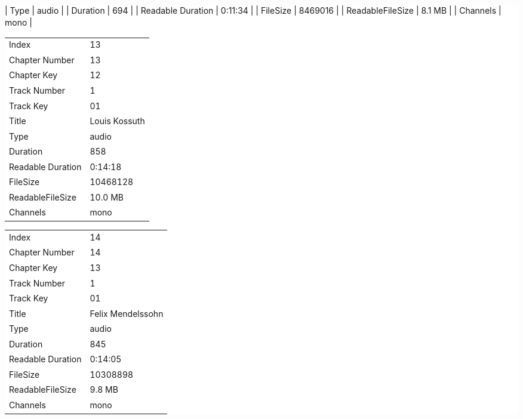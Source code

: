 | Type | audio |
| Duration | 694 |
| Readable Duration | 0:11:34 |
| FileSize | 8469016 |
| ReadableFileSize | 8.1 MB |
| Channels | mono |

|  |  |
| - | - |
| Index | 13 |
| Chapter Number | 13 |
| Chapter Key | 12 |
| Track Number | 1 |
| Track Key | 01 |
| Title | Louis Kossuth |
| Type | audio |
| Duration | 858 |
| Readable Duration | 0:14:18 |
| FileSize | 10468128 |
| ReadableFileSize | 10.0 MB |
| Channels | mono |

|  |  |
| - | - |
| Index | 14 |
| Chapter Number | 14 |
| Chapter Key | 13 |
| Track Number | 1 |
| Track Key | 01 |
| Title |  Felix Mendelssohn |
| Type | audio |
| Duration | 845 |
| Readable Duration | 0:14:05 |
| FileSize | 10308898 |
| ReadableFileSize | 9.8 MB |
| Channels | mono |
